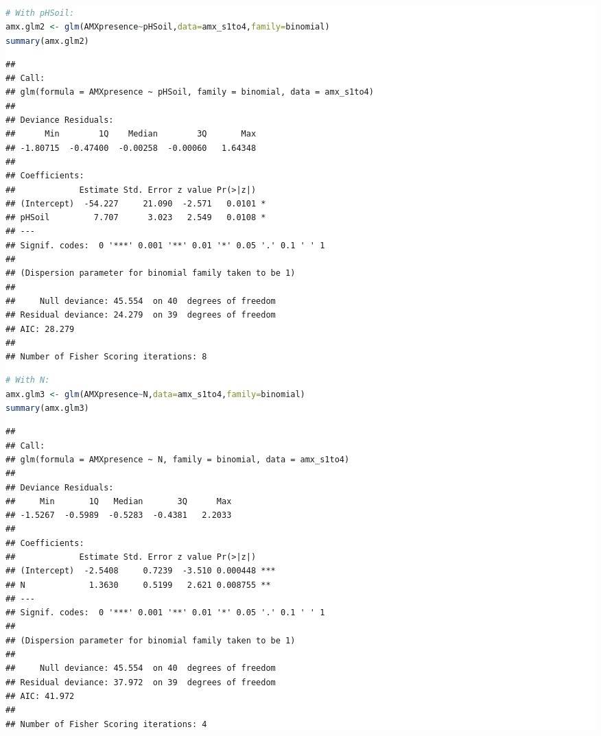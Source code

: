 ```
```

```r
# With pHSoil:
amx.glm2 <- glm(AMXpresence~pHSoil,data=amx_s1to4,family=binomial)
summary(amx.glm2)
```

```
## 
## Call:
## glm(formula = AMXpresence ~ pHSoil, family = binomial, data = amx_s1to4)
## 
## Deviance Residuals: 
##      Min        1Q    Median        3Q       Max  
## -1.80715  -0.47400  -0.00258  -0.00060   1.64348  
## 
## Coefficients:
##             Estimate Std. Error z value Pr(>|z|)  
## (Intercept)  -54.227     21.090  -2.571   0.0101 *
## pHSoil         7.707      3.023   2.549   0.0108 *
## ---
## Signif. codes:  0 '***' 0.001 '**' 0.01 '*' 0.05 '.' 0.1 ' ' 1
## 
## (Dispersion parameter for binomial family taken to be 1)
## 
##     Null deviance: 45.554  on 40  degrees of freedom
## Residual deviance: 24.279  on 39  degrees of freedom
## AIC: 28.279
## 
## Number of Fisher Scoring iterations: 8
```

```r
# With N:
amx.glm3 <- glm(AMXpresence~N,data=amx_s1to4,family=binomial)
summary(amx.glm3)
```

```
## 
## Call:
## glm(formula = AMXpresence ~ N, family = binomial, data = amx_s1to4)
## 
## Deviance Residuals: 
##     Min       1Q   Median       3Q      Max  
## -1.5267  -0.5989  -0.5283  -0.4381   2.2033  
## 
## Coefficients:
##             Estimate Std. Error z value Pr(>|z|)    
## (Intercept)  -2.5408     0.7239  -3.510 0.000448 ***
## N             1.3630     0.5199   2.621 0.008755 ** 
## ---
## Signif. codes:  0 '***' 0.001 '**' 0.01 '*' 0.05 '.' 0.1 ' ' 1
## 
## (Dispersion parameter for binomial family taken to be 1)
## 
##     Null deviance: 45.554  on 40  degrees of freedom
## Residual deviance: 37.972  on 39  degrees of freedom
## AIC: 41.972
## 
## Number of Fisher Scoring iterations: 4
```
